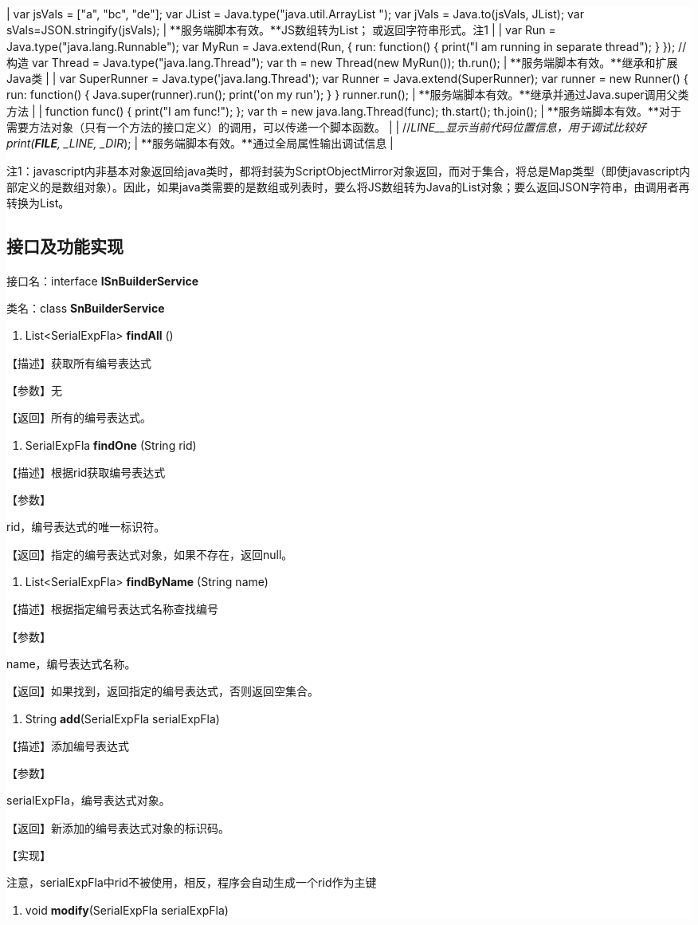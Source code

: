 | var jsVals = ["a", "bc", "de"]; var JList = Java.type("java.util.ArrayList "); var jVals = Java.to(jsVals, JList); var sVals=JSON.stringify(jsVals);                                                                                                                                                                                             | **服务端脚本有效。**JS数组转为List； 或返回字符串形式。注1                                                                                                                                                                                                                                      |
| var Run = Java.type("java.lang.Runnable"); var MyRun = Java.extend(Run, { run: function() { print("I am running in separate thread"); } }); //构造 var Thread = Java.type("java.lang.Thread"); var th = new Thread(new MyRun()); th.run();                                                                                                       | **服务端脚本有效。**继承和扩展Java类                                                                                                                                                                                                                                                            |
| var SuperRunner = Java.type('java.lang.Thread'); var Runner = Java.extend(SuperRunner); var runner = new Runner() { run: function() { Java.super(runner).run(); print('on my run'); } } runner.run();                                                                                                                                            | **服务端脚本有效。**继承并通过Java.super调用父类方法                                                                                                                                                                                                                                            |
| function func() { print("I am func!"); }; var th = new java.lang.Thread(func); th.start(); th.join();                                                                                                                                                                                                                                            | **服务端脚本有效。**对于需要方法对象（只有一个方法的接口定义）的调用，可以传递一个脚本函数。                                                                                                                                                                                                    |
| //__LINE__显示当前代码位置信息，用于调试比较好 print(__FILE__, \__LINE__, \__DIR__);                                                                                                                                                                                                                                                             | **服务端脚本有效。**通过全局属性输出调试信息                                                                                                                                                                                                                                                    |

注1：javascript内非基本对象返回给java类时，都将封装为ScriptObjectMirror对象返回，而对于集合，将总是Map类型（即使javascript内部定义的是数组对象）。因此，如果java类需要的是数组或列表时，要么将JS数组转为Java的List对象；要么返回JSON字符串，由调用者再转换为List。

接口及功能实现
--------------

接口名：interface **ISnBuilderService**

类名：class **SnBuilderService**

1.  List\<SerialExpFla\> **findAll** ()

【描述】获取所有编号表达式

【参数】无

【返回】所有的编号表达式。

1.  SerialExpFla **findOne** (String rid)

【描述】根据rid获取编号表达式

【参数】

rid，编号表达式的唯一标识符。

【返回】指定的编号表达式对象，如果不存在，返回null。

1.  List\<SerialExpFla\> **findByName** (String name)

【描述】根据指定编号表达式名称查找编号

【参数】

name，编号表达式名称。

【返回】如果找到，返回指定的编号表达式，否则返回空集合。

1.  String **add**(SerialExpFla serialExpFla)

【描述】添加编号表达式

【参数】

serialExpFla，编号表达式对象。

【返回】新添加的编号表达式对象的标识码。

【实现】

注意，serialExpFla中rid不被使用，相反，程序会自动生成一个rid作为主键

1.  void **modify**(SerialExpFla serialExpFla)
